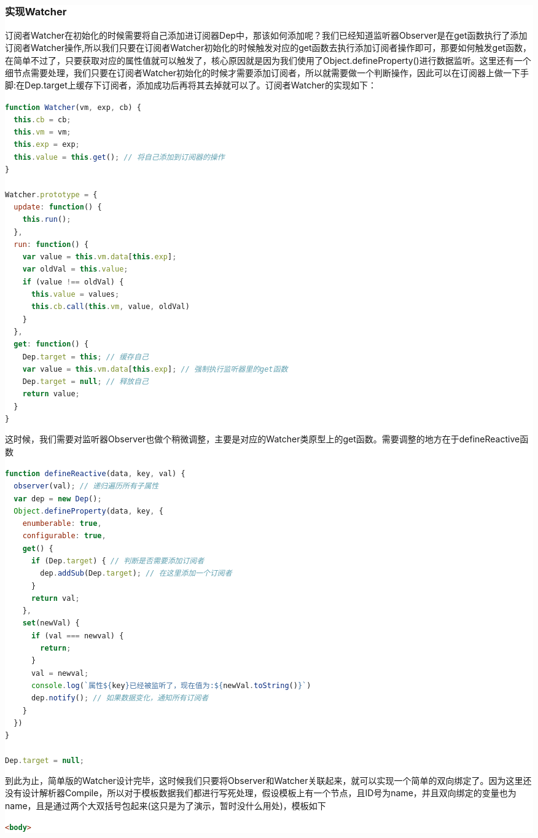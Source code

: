 ### 实现Watcher
订阅者Watcher在初始化的时候需要将自己添加进订阅器Dep中，那该如何添加呢？我们已经知道监听器Observer是在get函数执行了添加订阅者Watcher操作,所以我们只要在订阅者Watcher初始化的时候触发对应的get函数去执行添加订阅者操作即可，那要如何触发get函数，在简单不过了，只要获取对应的属性值就可以触发了，核心原因就是因为我们使用了Object.defineProperty()进行数据监听。这里还有一个细节点需要处理，我们只要在订阅者Watcher初始化的时候才需要添加订阅者，所以就需要做一个判断操作，因此可以在订阅器上做一下手脚:在Dep.target上缓存下订阅者，添加成功后再将其去掉就可以了。订阅者Watcher的实现如下：
```js
function Watcher(vm, exp, cb) {
  this.cb = cb;
  this.vm = vm;
  this.exp = exp;
  this.value = this.get(); // 将自己添加到订阅器的操作
}

Watcher.prototype = {
  update: function() {
    this.run();
  },
  run: function() {
    var value = this.vm.data[this.exp];
    var oldVal = this.value;
    if (value !== oldVal) {
      this.value = values; 
      this.cb.call(this.vm, value, oldVal)
    }
  },
  get: function() {
    Dep.target = this; // 缓存自己
    var value = this.vm.data[this.exp]; // 强制执行监听器里的get函数
    Dep.target = null; // 释放自己
    return value;
  }
}
```
这时候，我们需要对监听器Observer也做个稍微调整，主要是对应的Watcher类原型上的get函数。需要调整的地方在于defineReactive函数
```js
function defineReactive(data, key, val) {
  observer(val); // 递归遍历所有子属性
  var dep = new Dep();
  Object.defineProperty(data, key, {
    enumberable: true, 
    configurable: true,
    get() {
      if (Dep.target) { // 判断是否需要添加订阅者
        dep.addSub(Dep.target); // 在这里添加一个订阅者
      }
      return val;
    },
    set(newVal) {
      if (val === newval) {
        return;
      }
      val = newval;
      console.log(`属性${key}已经被监听了，现在值为:${newVal.toString()}`)
      dep.notify(); // 如果数据变化，通知所有订阅者
    }
  })
}

Dep.target = null;
```
到此为止，简单版的Watcher设计完毕，这时候我们只要将Observer和Watcher关联起来，就可以实现一个简单的双向绑定了。因为这里还没有设计解析器Compile，所以对于模板数据我们都进行写死处理，假设模板上有一个节点，且ID号为name，并且双向绑定的变量也为name，且是通过两个大双括号包起来(这只是为了演示，暂时没什么用处)，模板如下
```html
<body>
```